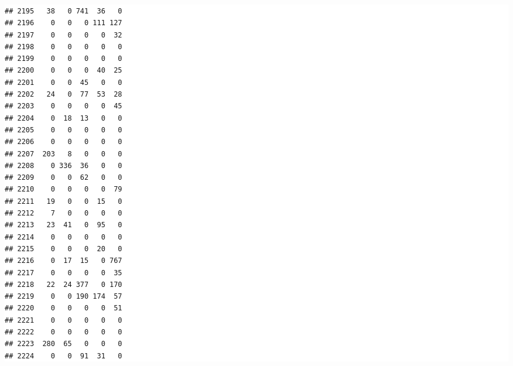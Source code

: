     ## 2195   38   0 741  36   0
    ## 2196    0   0   0 111 127
    ## 2197    0   0   0   0  32
    ## 2198    0   0   0   0   0
    ## 2199    0   0   0   0   0
    ## 2200    0   0   0  40  25
    ## 2201    0   0  45   0   0
    ## 2202   24   0  77  53  28
    ## 2203    0   0   0   0  45
    ## 2204    0  18  13   0   0
    ## 2205    0   0   0   0   0
    ## 2206    0   0   0   0   0
    ## 2207  203   8   0   0   0
    ## 2208    0 336  36   0   0
    ## 2209    0   0  62   0   0
    ## 2210    0   0   0   0  79
    ## 2211   19   0   0  15   0
    ## 2212    7   0   0   0   0
    ## 2213   23  41   0  95   0
    ## 2214    0   0   0   0   0
    ## 2215    0   0   0  20   0
    ## 2216    0  17  15   0 767
    ## 2217    0   0   0   0  35
    ## 2218   22  24 377   0 170
    ## 2219    0   0 190 174  57
    ## 2220    0   0   0   0  51
    ## 2221    0   0   0   0   0
    ## 2222    0   0   0   0   0
    ## 2223  280  65   0   0   0
    ## 2224    0   0  91  31   0